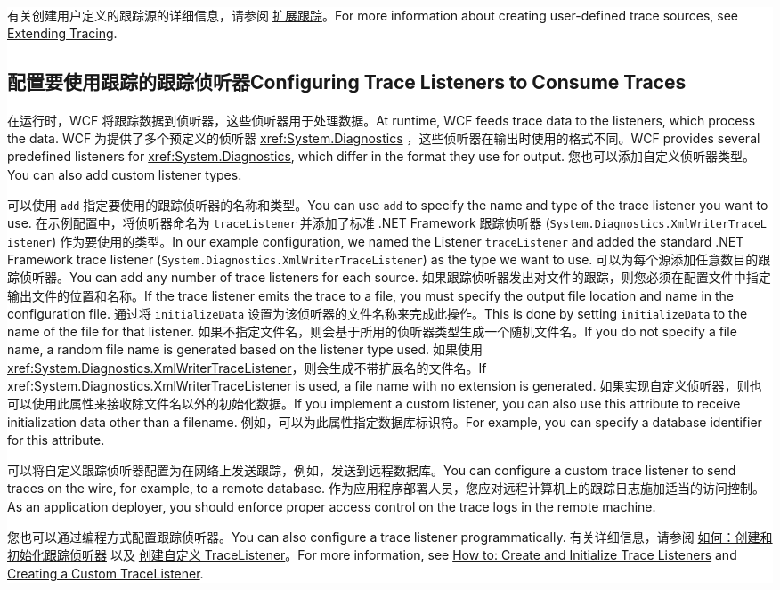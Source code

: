 <span data-ttu-id="dc8f0-143">有关创建用户定义的跟踪源的详细信息，请参阅 [扩展跟踪](../../samples/extending-tracing.md)。</span><span class="sxs-lookup"><span data-stu-id="dc8f0-143">For more information about creating user-defined trace sources, see [Extending Tracing](../../samples/extending-tracing.md).</span></span>  
  
## <a name="configuring-trace-listeners-to-consume-traces"></a><span data-ttu-id="dc8f0-144">配置要使用跟踪的跟踪侦听器</span><span class="sxs-lookup"><span data-stu-id="dc8f0-144">Configuring Trace Listeners to Consume Traces</span></span>  
 <span data-ttu-id="dc8f0-145">在运行时，WCF 将跟踪数据到侦听器，这些侦听器用于处理数据。</span><span class="sxs-lookup"><span data-stu-id="dc8f0-145">At runtime, WCF feeds trace data to the listeners, which process the data.</span></span> <span data-ttu-id="dc8f0-146">WCF 为提供了多个预定义的侦听器 <xref:System.Diagnostics> ，这些侦听器在输出时使用的格式不同。</span><span class="sxs-lookup"><span data-stu-id="dc8f0-146">WCF provides several predefined listeners for <xref:System.Diagnostics>, which differ in the format they use for output.</span></span> <span data-ttu-id="dc8f0-147">您也可以添加自定义侦听器类型。</span><span class="sxs-lookup"><span data-stu-id="dc8f0-147">You can also add custom listener types.</span></span>  
  
 <span data-ttu-id="dc8f0-148">可以使用 `add` 指定要使用的跟踪侦听器的名称和类型。</span><span class="sxs-lookup"><span data-stu-id="dc8f0-148">You can use `add` to specify the name and type of the trace listener you want to use.</span></span> <span data-ttu-id="dc8f0-149">在示例配置中，将侦听器命名为 `traceListener` 并添加了标准 .NET Framework 跟踪侦听器 (`System.Diagnostics.XmlWriterTraceListener`) 作为要使用的类型。</span><span class="sxs-lookup"><span data-stu-id="dc8f0-149">In our example configuration, we named the Listener `traceListener` and added the standard .NET Framework trace listener (`System.Diagnostics.XmlWriterTraceListener`) as the type we want to use.</span></span> <span data-ttu-id="dc8f0-150">可以为每个源添加任意数目的跟踪侦听器。</span><span class="sxs-lookup"><span data-stu-id="dc8f0-150">You can add any number of trace listeners for each source.</span></span> <span data-ttu-id="dc8f0-151">如果跟踪侦听器发出对文件的跟踪，则您必须在配置文件中指定输出文件的位置和名称。</span><span class="sxs-lookup"><span data-stu-id="dc8f0-151">If the trace listener emits the trace to a file, you must specify the output file location and name in the configuration file.</span></span> <span data-ttu-id="dc8f0-152">通过将 `initializeData` 设置为该侦听器的文件名称来完成此操作。</span><span class="sxs-lookup"><span data-stu-id="dc8f0-152">This is done by setting `initializeData` to the name of the file for that listener.</span></span> <span data-ttu-id="dc8f0-153">如果不指定文件名，则会基于所用的侦听器类型生成一个随机文件名。</span><span class="sxs-lookup"><span data-stu-id="dc8f0-153">If you do not specify a file name, a random file name is generated based on the listener type used.</span></span> <span data-ttu-id="dc8f0-154">如果使用 <xref:System.Diagnostics.XmlWriterTraceListener>，则会生成不带扩展名的文件名。</span><span class="sxs-lookup"><span data-stu-id="dc8f0-154">If <xref:System.Diagnostics.XmlWriterTraceListener> is used, a file name with no extension is generated.</span></span> <span data-ttu-id="dc8f0-155">如果实现自定义侦听器，则也可以使用此属性来接收除文件名以外的初始化数据。</span><span class="sxs-lookup"><span data-stu-id="dc8f0-155">If you implement a custom listener, you can also use this attribute to receive initialization data other than a filename.</span></span> <span data-ttu-id="dc8f0-156">例如，可以为此属性指定数据库标识符。</span><span class="sxs-lookup"><span data-stu-id="dc8f0-156">For example, you can specify a database identifier for this attribute.</span></span>  
  
 <span data-ttu-id="dc8f0-157">可以将自定义跟踪侦听器配置为在网络上发送跟踪，例如，发送到远程数据库。</span><span class="sxs-lookup"><span data-stu-id="dc8f0-157">You can configure a custom trace listener to send traces on the wire, for example, to a remote database.</span></span> <span data-ttu-id="dc8f0-158">作为应用程序部署人员，您应对远程计算机上的跟踪日志施加适当的访问控制。</span><span class="sxs-lookup"><span data-stu-id="dc8f0-158">As an application deployer, you should enforce proper access control on the trace logs in the remote machine.</span></span>  
  
 <span data-ttu-id="dc8f0-159">您也可以通过编程方式配置跟踪侦听器。</span><span class="sxs-lookup"><span data-stu-id="dc8f0-159">You can also configure a trace listener programmatically.</span></span> <span data-ttu-id="dc8f0-160">有关详细信息，请参阅 [如何：创建和初始化跟踪侦听器](../../../debug-trace-profile/how-to-create-and-initialize-trace-listeners.md) 以及 [创建自定义 TraceListener](/archive/msdn-magazine/2006/april/clr-inside-out-extending-system-diagnostics)。</span><span class="sxs-lookup"><span data-stu-id="dc8f0-160">For more information, see [How to: Create and Initialize Trace Listeners](../../../debug-trace-profile/how-to-create-and-initialize-trace-listeners.md) and [Creating a Custom TraceListener](/archive/msdn-magazine/2006/april/clr-inside-out-extending-system-diagnostics).</span></span>  
  